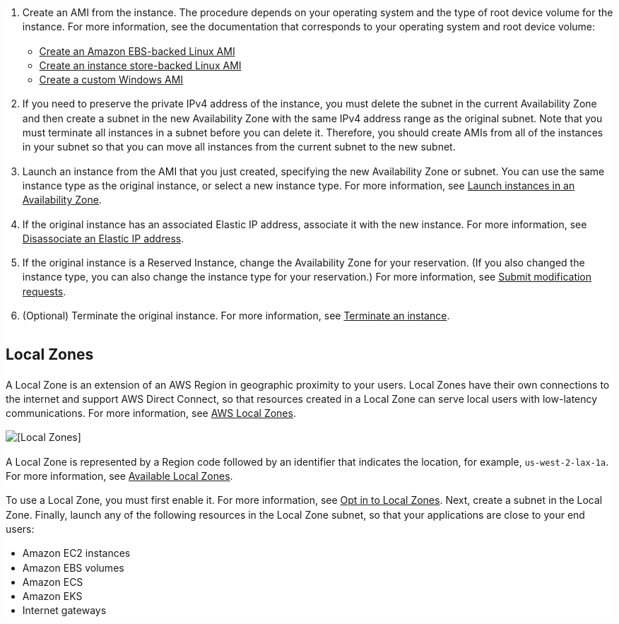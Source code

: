 1. Create an AMI from the instance\. The procedure depends on your operating system and the type of root device volume for the instance\. For more information, see the documentation that corresponds to your operating system and root device volume:
   + [Create an Amazon EBS\-backed Linux AMI](https://docs.aws.amazon.com/AWSEC2/latest/UserGuide/creating-an-ami-ebs.html)
   + [Create an instance store\-backed Linux AMI](https://docs.aws.amazon.com/AWSEC2/latest/UserGuide/creating-an-ami-instance-store.html)
   + [Create a custom Windows AMI](https://docs.aws.amazon.com/AWSEC2/latest/WindowsGuide/Creating_EBSbacked_WinAMI.html)

1. If you need to preserve the private IPv4 address of the instance, you must delete the subnet in the current Availability Zone and then create a subnet in the new Availability Zone with the same IPv4 address range as the original subnet\. Note that you must terminate all instances in a subnet before you can delete it\. Therefore, you should create AMIs from all of the instances in your subnet so that you can move all instances from the current subnet to the new subnet\.

1. Launch an instance from the AMI that you just created, specifying the new Availability Zone or subnet\. You can use the same instance type as the original instance, or select a new instance type\. For more information, see [Launch instances in an Availability Zone](#using-regions-availability-zones-launching)\.

1. If the original instance has an associated Elastic IP address, associate it with the new instance\. For more information, see [Disassociate an Elastic IP address](elastic-ip-addresses-eip.md#using-instance-addressing-eips-associating-different)\.

1. If the original instance is a Reserved Instance, change the Availability Zone for your reservation\. \(If you also changed the instance type, you can also change the instance type for your reservation\.\) For more information, see [Submit modification requests](ri-modifying.md#ri-modification-process)\.

1. \(Optional\) Terminate the original instance\. For more information, see [Terminate an instance](terminating-instances.md#terminating-instances-console)\.

## Local Zones<a name="concepts-local-zones"></a>

A Local Zone is an extension of an AWS Region in geographic proximity to your users\. Local Zones have their own connections to the internet and support AWS Direct Connect, so that resources created in a Local Zone can serve local users with low\-latency communications\. For more information, see [AWS Local Zones](http://aws.amazon.com/about-aws/global-infrastructure/localzones/)\. 

![\[Local Zones\]](http://docs.aws.amazon.com/AWSEC2/latest/UserGuide/images/aws-lz.png)

A Local Zone is represented by a Region code followed by an identifier that indicates the location, for example, `us-west-2-lax-1a`\. For more information, see [Available Local Zones](#local-zones-available)\.

To use a Local Zone, you must first enable it\. For more information, see [Opt in to Local Zones](#opt-in-local-zone)\. Next, create a subnet in the Local Zone\. Finally, launch any of the following resources in the Local Zone subnet, so that your applications are close to your end users:
+ Amazon EC2 instances
+ Amazon EBS volumes
+ Amazon ECS
+ Amazon EKS
+ Internet gateways
